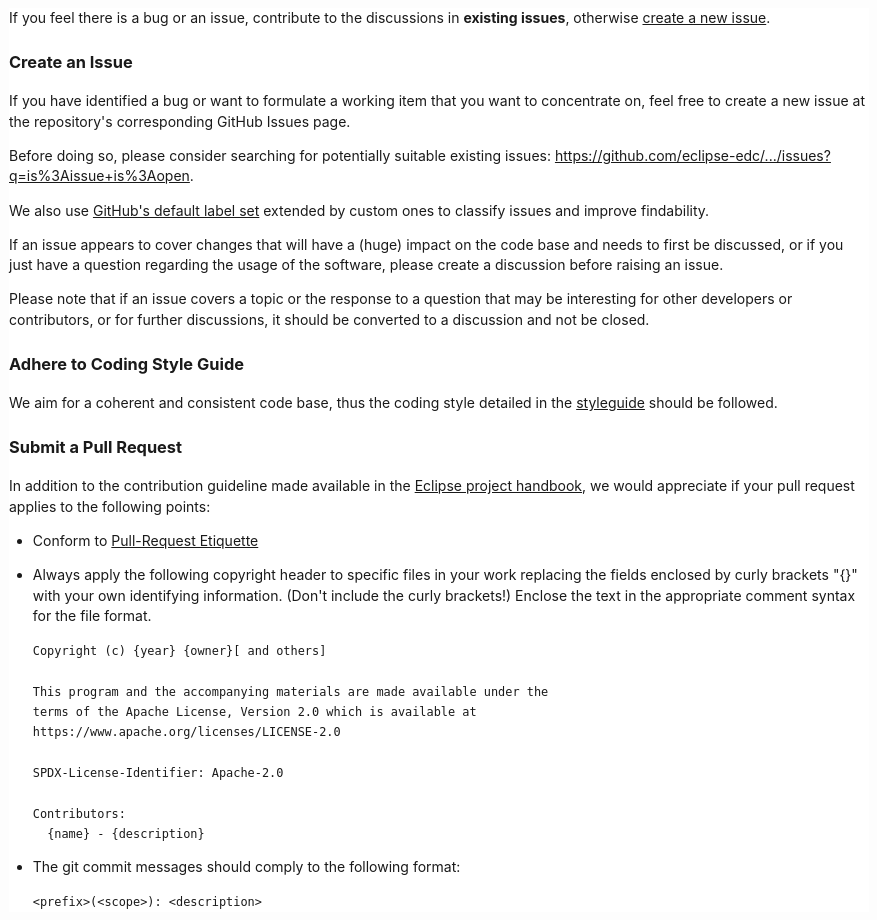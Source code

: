 If you feel there is a bug or an issue, contribute to the discussions in **existing issues**, otherwise
[create a new issue](#create-an-issue). 

### Create an Issue

If you have identified a bug or want to formulate a working item that you want to concentrate on, 
feel free to create a new issue at the repository's corresponding GitHub Issues page.

Before doing so, please consider searching for potentially suitable existing issues: https://github.com/eclipse-edc/.../issues?q=is%3Aissue+is%3Aopen.

We also use [GitHub's default label set](https://docs.github.com/en/issues/using-labels-and-milestones-to-track-work/managing-labels)
extended by custom ones to classify issues and improve findability.

If an issue appears to cover changes that will have a (huge) impact on the code base and needs to 
first be discussed, or if you just have a question regarding the usage of the software, please 
create a discussion before raising an issue.

Please note that if an issue covers a topic or the response to a question that may be interesting 
for other developers or contributors, or for further discussions, it should be converted to a 
discussion and not be closed.

### Adhere to Coding Style Guide

We aim for a coherent and consistent code base, thus the coding style detailed in the 
[styleguide](contributing/styleguide.md) should be followed.

### Submit a Pull Request

In addition to the contribution guideline made available in the 
[Eclipse project handbook](https://www.eclipse.org/projects/handbook/#contributing),
we would appreciate if your pull request applies to the following points:

* Conform to [Pull-Request Etiquette](contributing/pr_etiquette.md)

* Always apply the following copyright header to specific files in your work replacing the fields 
  enclosed by curly brackets "{}" with your own identifying information. (Don't include the curly 
  brackets!) Enclose the text in the appropriate comment syntax for the file format.

    ```text
    Copyright (c) {year} {owner}[ and others]

    This program and the accompanying materials are made available under the
    terms of the Apache License, Version 2.0 which is available at
    https://www.apache.org/licenses/LICENSE-2.0

    SPDX-License-Identifier: Apache-2.0

    Contributors:
      {name} - {description}
    ```

* The git commit messages should comply to the following format:
    ```
    <prefix>(<scope>): <description>
    ```
